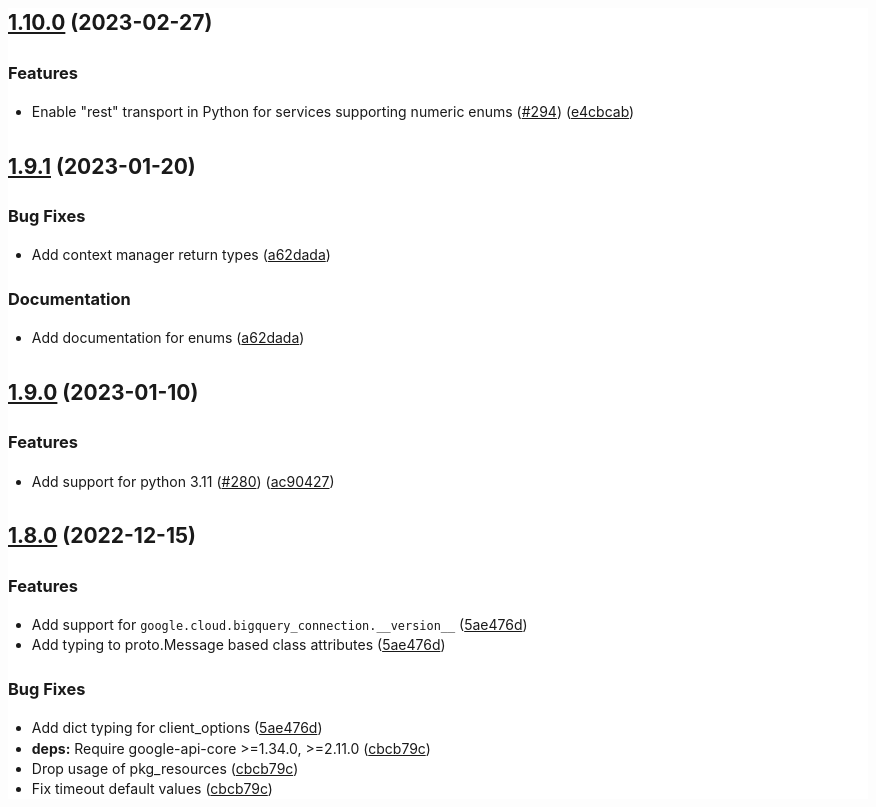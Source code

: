 ## [1.10.0](https://github.com/googleapis/python-bigquery-connection/compare/v1.9.1...v1.10.0) (2023-02-27)


### Features

* Enable "rest" transport in Python for services supporting numeric enums ([#294](https://github.com/googleapis/python-bigquery-connection/issues/294)) ([e4cbcab](https://github.com/googleapis/python-bigquery-connection/commit/e4cbcabfa70da4e2ab4cc7b11a56831263400940))

## [1.9.1](https://github.com/googleapis/python-bigquery-connection/compare/v1.9.0...v1.9.1) (2023-01-20)


### Bug Fixes

* Add context manager return types ([a62dada](https://github.com/googleapis/python-bigquery-connection/commit/a62dada3529fe2ef72496e3e35f56c7184cfdef0))


### Documentation

* Add documentation for enums ([a62dada](https://github.com/googleapis/python-bigquery-connection/commit/a62dada3529fe2ef72496e3e35f56c7184cfdef0))

## [1.9.0](https://github.com/googleapis/python-bigquery-connection/compare/v1.8.0...v1.9.0) (2023-01-10)


### Features

* Add support for python 3.11 ([#280](https://github.com/googleapis/python-bigquery-connection/issues/280)) ([ac90427](https://github.com/googleapis/python-bigquery-connection/commit/ac904279a668049eb8f01e69d52d7dd12918c545))

## [1.8.0](https://github.com/googleapis/python-bigquery-connection/compare/v1.7.3...v1.8.0) (2022-12-15)


### Features

* Add support for `google.cloud.bigquery_connection.__version__` ([5ae476d](https://github.com/googleapis/python-bigquery-connection/commit/5ae476d45a64fed355836969579ebe94653bf6fa))
* Add typing to proto.Message based class attributes ([5ae476d](https://github.com/googleapis/python-bigquery-connection/commit/5ae476d45a64fed355836969579ebe94653bf6fa))


### Bug Fixes

* Add dict typing for client_options ([5ae476d](https://github.com/googleapis/python-bigquery-connection/commit/5ae476d45a64fed355836969579ebe94653bf6fa))
* **deps:** Require google-api-core &gt;=1.34.0, >=2.11.0  ([cbcb79c](https://github.com/googleapis/python-bigquery-connection/commit/cbcb79c785cc1475b71a6f3f1dd11531deef429b))
* Drop usage of pkg_resources ([cbcb79c](https://github.com/googleapis/python-bigquery-connection/commit/cbcb79c785cc1475b71a6f3f1dd11531deef429b))
* Fix timeout default values ([cbcb79c](https://github.com/googleapis/python-bigquery-connection/commit/cbcb79c785cc1475b71a6f3f1dd11531deef429b))
